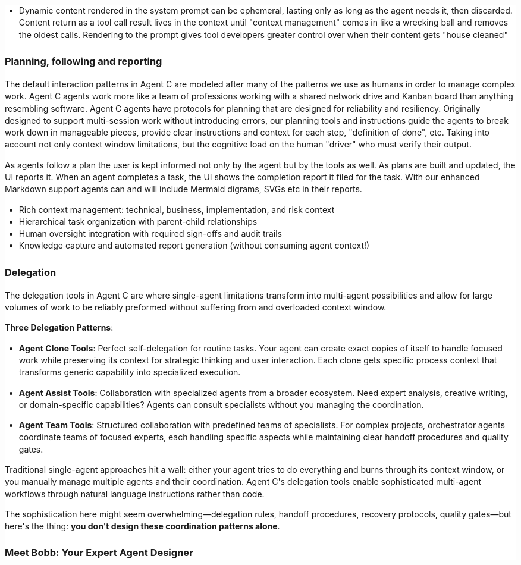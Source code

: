   - Dynamic content rendered in the system prompt can be ephemeral, lasting only as long as the agent needs it, then discarded.  Content return as a tool call result lives in the context until "context management" comes in like a wrecking ball and removes the oldest calls. Rendering to the prompt gives tool developers greater control over when their content gets "house cleaned"
    
### Planning, following and reporting

The default interaction patterns in Agent C are modeled after many of the patterns we use as humans in order to manage complex work. Agent C agents work more like a team of professions working with a shared network drive and Kanban board than anything resembling software.  Agent C agents have protocols for planning that are designed for reliability and resiliency. Originally designed to support multi-session work without introducing errors, our planning tools and instructions guide the agents to break work down in manageable pieces, provide clear instructions and context for each step, "definition of done", etc.  Taking into account not only context window limitations, but the cognitive load on the human "driver" who must verify their output.

As agents follow a plan the user is kept informed not only by the agent but by the tools as well. As plans are built and updated, the UI reports it.  When an agent completes a task, the UI shows the completion report it filed for the task.  With our enhanced Markdown support agents can and will include Mermaid digrams, SVGs etc in their reports.

- Rich context management: technical, business, implementation, and risk context
- Hierarchical task organization with parent-child relationships
- Human oversight integration with required sign-offs and audit trails
- Knowledge capture and automated report generation (without consuming agent context!)

### Delegation

The delegation tools in Agent C are where single-agent limitations transform into multi-agent possibilities and allow for large volumes of work to be reliably preformed without suffering from and overloaded context window.

**Three Delegation Patterns**:

- **Agent Clone Tools**: Perfect self-delegation for routine tasks. Your agent can create exact copies of itself to handle focused work while preserving its context for strategic thinking and user interaction. Each clone gets specific process context that transforms generic capability into specialized execution.
  
- **Agent Assist Tools**: Collaboration with specialized agents from a broader ecosystem. Need expert analysis, creative writing, or domain-specific capabilities? Agents can consult specialists without you managing the coordination.
  
- **Agent Team Tools**: Structured collaboration with predefined teams of specialists. For complex projects, orchestrator agents coordinate teams of focused experts, each handling specific aspects while maintaining clear handoff procedures and quality gates.

Traditional single-agent approaches hit a wall: either your agent tries to do everything and burns through its context window, or you manually manage multiple agents and their coordination. Agent C's delegation tools enable sophisticated multi-agent workflows through natural language instructions rather than code.

The sophistication here might seem overwhelming—delegation rules, handoff procedures, recovery protocols, quality gates—but here's the thing: **you don't design these coordination patterns alone**.

### Meet Bobb: Your Expert Agent Designer
